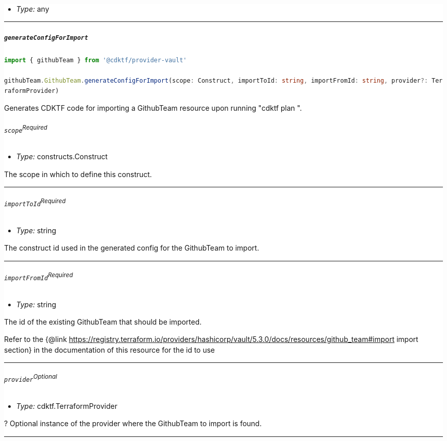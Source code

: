 - *Type:* any

---

##### `generateConfigForImport` <a name="generateConfigForImport" id="@cdktf/provider-vault.githubTeam.GithubTeam.generateConfigForImport"></a>

```typescript
import { githubTeam } from '@cdktf/provider-vault'

githubTeam.GithubTeam.generateConfigForImport(scope: Construct, importToId: string, importFromId: string, provider?: TerraformProvider)
```

Generates CDKTF code for importing a GithubTeam resource upon running "cdktf plan <stack-name>".

###### `scope`<sup>Required</sup> <a name="scope" id="@cdktf/provider-vault.githubTeam.GithubTeam.generateConfigForImport.parameter.scope"></a>

- *Type:* constructs.Construct

The scope in which to define this construct.

---

###### `importToId`<sup>Required</sup> <a name="importToId" id="@cdktf/provider-vault.githubTeam.GithubTeam.generateConfigForImport.parameter.importToId"></a>

- *Type:* string

The construct id used in the generated config for the GithubTeam to import.

---

###### `importFromId`<sup>Required</sup> <a name="importFromId" id="@cdktf/provider-vault.githubTeam.GithubTeam.generateConfigForImport.parameter.importFromId"></a>

- *Type:* string

The id of the existing GithubTeam that should be imported.

Refer to the {@link https://registry.terraform.io/providers/hashicorp/vault/5.3.0/docs/resources/github_team#import import section} in the documentation of this resource for the id to use

---

###### `provider`<sup>Optional</sup> <a name="provider" id="@cdktf/provider-vault.githubTeam.GithubTeam.generateConfigForImport.parameter.provider"></a>

- *Type:* cdktf.TerraformProvider

? Optional instance of the provider where the GithubTeam to import is found.

---
